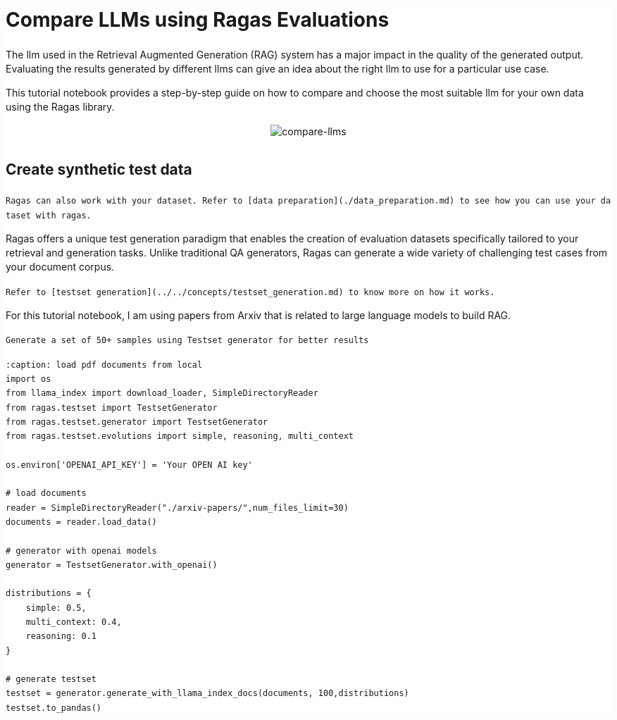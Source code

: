 # Compare LLMs using Ragas Evaluations


The llm used in the Retrieval Augmented Generation (RAG) system has a major impact in the quality of the generated output. Evaluating the results generated by different llms can give an idea about the right llm to use for a particular use case.

This tutorial notebook provides a step-by-step guide on how to compare and choose the most suitable llm for your own data using the Ragas library.

<p align="center">
<img src="../../_static/imgs/compare-llms-front.jpeg" alt="compare-llms" width="800" height="400" />
</p>


## Create synthetic test data 


```{hint}
Ragas can also work with your dataset. Refer to [data preparation](./data_preparation.md) to see how you can use your dataset with ragas. 
```

Ragas offers a unique test generation paradigm that enables the creation of evaluation datasets specifically tailored to your retrieval and generation tasks. Unlike traditional QA generators, Ragas can generate a wide variety of challenging test cases from your document corpus.

```{seealso}
Refer to [testset generation](../../concepts/testset_generation.md) to know more on how it works.
```

For this tutorial notebook, I am using papers from Arxiv that is related to large language models to build RAG.
```{note}
Generate a set of 50+ samples using Testset generator for better results
```

```{code-block} python
:caption: load pdf documents from local
import os
from llama_index import download_loader, SimpleDirectoryReader
from ragas.testset import TestsetGenerator
from ragas.testset.generator import TestsetGenerator
from ragas.testset.evolutions import simple, reasoning, multi_context

os.environ['OPENAI_API_KEY'] = 'Your OPEN AI key'

# load documents
reader = SimpleDirectoryReader("./arxiv-papers/",num_files_limit=30)
documents = reader.load_data()

# generator with openai models
generator = TestsetGenerator.with_openai()

distributions = {
    simple: 0.5,
    multi_context: 0.4,
    reasoning: 0.1
}

# generate testset
testset = generator.generate_with_llama_index_docs(documents, 100,distributions)
testset.to_pandas()
```
